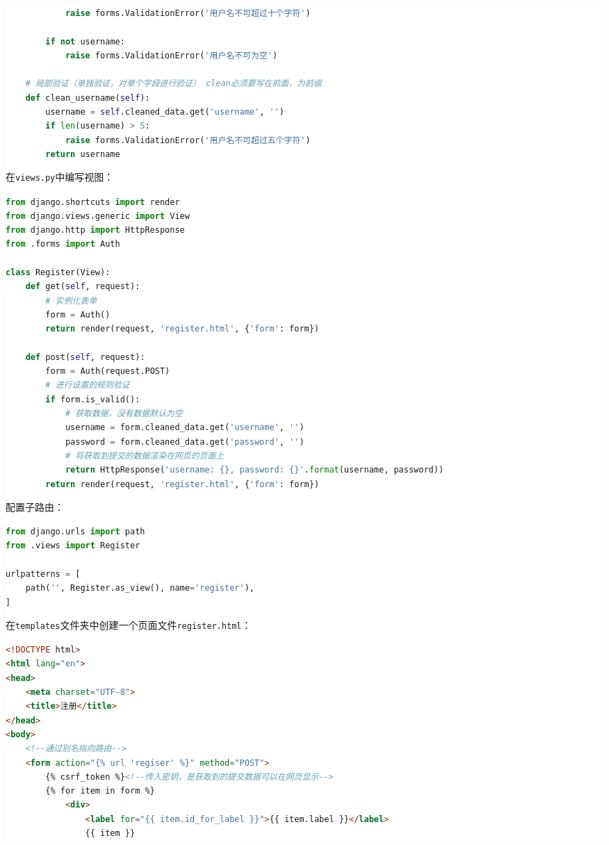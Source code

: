 ```py
            raise forms.ValidationError('用户名不可超过十个字符')
            
        if not username:
            raise forms.ValidationError('用户名不可为空')
     
    # 局部验证（单独验证，对单个字段进行验证） clean必须要写在前面，为前缀
    def clean_username(self):
        username = self.cleaned_data.get('username', '')   
        if len(username) > 5:
            raise forms.ValidationError('用户名不可超过五个字符')
    	return username
```

在`views.py`中编写视图：

```py
from django.shortcuts import render
from django.views.generic import View
from django.http import HttpResponse
from .forms import Auth

class Register(View):
    def get(self, request):
        # 实例化表单
        form = Auth()
        return render(request, 'register.html', {'form': form})
    
    def post(self, request):
        form = Auth(request.POST)
        # 进行设置的规则验证
        if form.is_valid():
            # 获取数据，没有数据默认为空
            username = form.cleaned_data.get('username', '')
            password = form.cleaned_data.get('password', '')
            # 将获取到提交的数据渲染在网页的页面上
            return HttpResponse('username: {}, password: {}'.format(username, password))
        return render(request, 'register.html', {'form': form})  
```

配置子路由：

```python
from django.urls import path
from .views import Register

urlpatterns = [
    path('', Register.as_view(), name='register'),
]
```

在`templates`文件夹中创建一个页面文件`register.html`：

```html
<!DOCTYPE html>
<html lang="en">
<head>
    <meta charset="UTF-8">
    <title>注册</title>
</head>
<body>
    <!--通过别名指向路由-->
    <form action="{% url 'regiser' %}" method="POST">
        {% csrf_token %}<!--传入密钥，是获取到的提交数据可以在网页显示-->
        {% for item in form %}
        	<div>
                <label for="{{ item.id_for_label }}">{{ item.label }}</label>
                {{ item }}
```